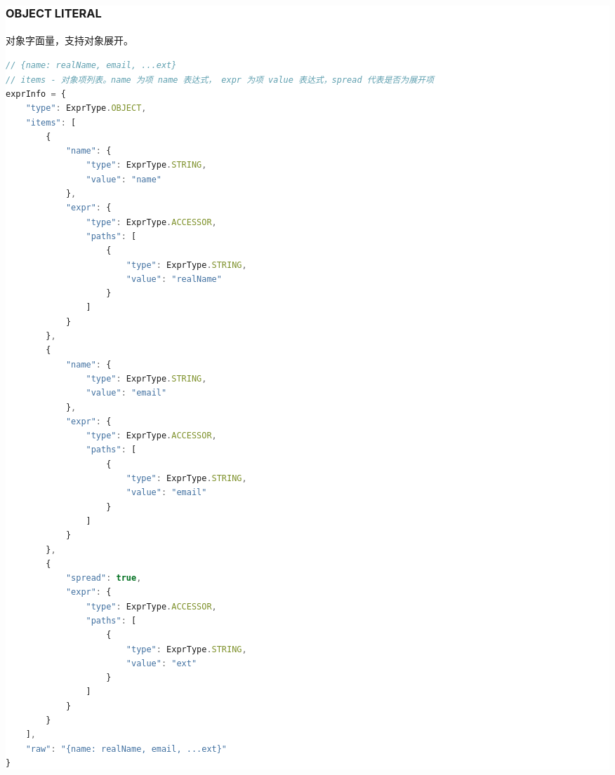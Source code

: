 ### OBJECT LITERAL

对象字面量，支持对象展开。

```javascript
// {name: realName, email, ...ext}
// items - 对象项列表。name 为项 name 表达式， expr 为项 value 表达式，spread 代表是否为展开项
exprInfo = {
    "type": ExprType.OBJECT,
    "items": [
        {
            "name": {
                "type": ExprType.STRING,
                "value": "name"
            },
            "expr": {
                "type": ExprType.ACCESSOR,
                "paths": [
                    {
                        "type": ExprType.STRING,
                        "value": "realName"
                    }
                ]
            }
        },
        {
            "name": {
                "type": ExprType.STRING,
                "value": "email"
            },
            "expr": {
                "type": ExprType.ACCESSOR,
                "paths": [
                    {
                        "type": ExprType.STRING,
                        "value": "email"
                    }
                ]
            }
        },
        {
            "spread": true,
            "expr": {
                "type": ExprType.ACCESSOR,
                "paths": [
                    {
                        "type": ExprType.STRING,
                        "value": "ext"
                    }
                ]
            }
        }
    ],
    "raw": "{name: realName, email, ...ext}"
}
```
